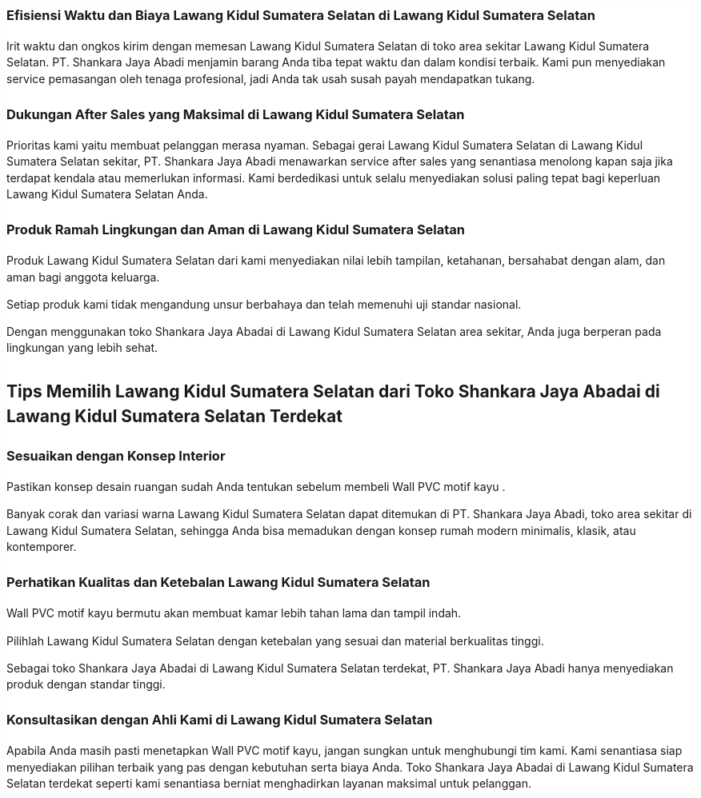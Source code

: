 ### Efisiensi Waktu dan Biaya Lawang Kidul Sumatera Selatan di Lawang Kidul Sumatera Selatan

Irit waktu dan ongkos kirim dengan memesan Lawang Kidul Sumatera Selatan di toko area sekitar Lawang Kidul Sumatera Selatan. PT. Shankara Jaya Abadi menjamin barang Anda tiba tepat waktu dan dalam kondisi terbaik. Kami pun menyediakan service pemasangan oleh tenaga profesional, jadi Anda tak usah susah payah mendapatkan tukang.

### Dukungan After Sales yang Maksimal di Lawang Kidul Sumatera Selatan

Prioritas kami yaitu membuat pelanggan merasa nyaman. Sebagai gerai Lawang Kidul Sumatera Selatan di Lawang Kidul Sumatera Selatan sekitar, PT. Shankara Jaya Abadi menawarkan service after sales yang senantiasa menolong kapan saja jika terdapat kendala atau memerlukan informasi. Kami berdedikasi untuk selalu menyediakan solusi paling tepat bagi keperluan Lawang Kidul Sumatera Selatan Anda.

### Produk Ramah Lingkungan dan Aman di Lawang Kidul Sumatera Selatan

Produk Lawang Kidul Sumatera Selatan dari kami menyediakan nilai lebih tampilan, ketahanan, bersahabat dengan alam, dan aman bagi anggota keluarga.

Setiap produk kami tidak mengandung unsur berbahaya dan telah memenuhi uji standar nasional.

Dengan menggunakan toko Shankara Jaya Abadai di Lawang Kidul Sumatera Selatan area sekitar, Anda juga berperan pada lingkungan yang lebih sehat.

## Tips Memilih Lawang Kidul Sumatera Selatan dari Toko Shankara Jaya Abadai di Lawang Kidul Sumatera Selatan Terdekat

### Sesuaikan dengan Konsep Interior 

Pastikan konsep desain ruangan sudah Anda tentukan sebelum membeli  Wall PVC motif kayu .

Banyak corak dan variasi warna Lawang Kidul Sumatera Selatan dapat ditemukan di PT. Shankara Jaya Abadi, toko area sekitar di Lawang Kidul Sumatera Selatan, sehingga Anda bisa memadukan dengan konsep rumah modern minimalis, klasik, atau kontemporer.

### Perhatikan Kualitas dan Ketebalan Lawang Kidul Sumatera Selatan

 Wall PVC motif kayu  bermutu akan membuat kamar lebih tahan lama dan tampil indah.

Pilihlah Lawang Kidul Sumatera Selatan dengan ketebalan yang sesuai dan material berkualitas tinggi.

Sebagai toko Shankara Jaya Abadai di Lawang Kidul Sumatera Selatan terdekat, PT. Shankara Jaya Abadi hanya menyediakan produk dengan standar tinggi.

### Konsultasikan dengan Ahli Kami di Lawang Kidul Sumatera Selatan

Apabila Anda masih pasti menetapkan Wall PVC motif kayu, jangan sungkan untuk menghubungi tim kami. Kami senantiasa siap menyediakan pilihan terbaik yang pas dengan kebutuhan serta biaya Anda. Toko Shankara Jaya Abadai di Lawang Kidul Sumatera Selatan terdekat seperti kami senantiasa berniat menghadirkan layanan maksimal untuk pelanggan.
